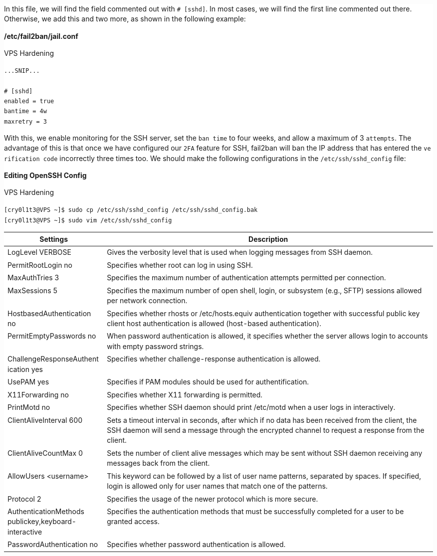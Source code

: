 In this file, we will find the field commented out with `# [sshd]`. In most cases, we will find the first line commented out there. Otherwise, we add this and two more, as shown in the following example:

**/etc/fail2ban/jail.conf**

&#x20; VPS Hardening

```shell-session
...SNIP...

# [sshd]
enabled = true
bantime = 4w
maxretry = 3
```

With this, we enable monitoring for the SSH server, set the `ban time` to four weeks, and allow a maximum of 3 `attempts`. The advantage of this is that once we have configured our `2FA` feature for SSH, fail2ban will ban the IP address that has entered the `verification code` incorrectly three times too. We should make the following configurations in the `/etc/ssh/sshd_config` file:

**Editing OpenSSH Config**

&#x20; VPS Hardening

```shell-session
[cry0l1t3@VPS ~]$ sudo cp /etc/ssh/sshd_config /etc/ssh/sshd_config.bak
[cry0l1t3@VPS ~]$ sudo vim /etc/ssh/sshd_config
```

| **Settings**                                         | **Description**                                                                                                                                                                                       |
| ---------------------------------------------------- | ----------------------------------------------------------------------------------------------------------------------------------------------------------------------------------------------------- |
| LogLevel VERBOSE                                     | Gives the verbosity level that is used when logging messages from SSH daemon.                                                                                                                         |
| PermitRootLogin no                                   | Specifies whether root can log in using SSH.                                                                                                                                                          |
| MaxAuthTries 3                                       | Specifies the maximum number of authentication attempts permitted per connection.                                                                                                                     |
| MaxSessions 5                                        | Specifies the maximum number of open shell, login, or subsystem (e.g., SFTP) sessions allowed per network connection.                                                                                 |
| HostbasedAuthentication no                           | Specifies whether rhosts or /etc/hosts.equiv authentication together with successful public key client host authentication is allowed (host-based authentication).                                    |
| PermitEmptyPasswords no                              | When password authentication is allowed, it specifies whether the server allows login to accounts with empty password strings.                                                                        |
| ChallengeResponseAuthentication yes                  | Specifies whether challenge-response authentication is allowed.                                                                                                                                       |
| UsePAM yes                                           | Specifies if PAM modules should be used for authentification.                                                                                                                                         |
| X11Forwarding no                                     | Specifies whether X11 forwarding is permitted.                                                                                                                                                        |
| PrintMotd no                                         | Specifies whether SSH daemon should print /etc/motd when a user logs in interactively.                                                                                                                |
| ClientAliveInterval 600                              | Sets a timeout interval in seconds, after which if no data has been received from the client, the SSH daemon will send a message through the encrypted channel to request a response from the client. |
| ClientAliveCountMax 0                                | Sets the number of client alive messages which may be sent without SSH daemon receiving any messages back from the client.                                                                            |
| AllowUsers \<username>                               | This keyword can be followed by a list of user name patterns, separated by spaces. If specified, login is allowed only for user names that match one of the patterns.                                 |
| Protocol 2                                           | Specifies the usage of the newer protocol which is more secure.                                                                                                                                       |
| AuthenticationMethods publickey,keyboard-interactive | Specifies the authentication methods that must be successfully completed for a user to be granted access.                                                                                             |
| PasswordAuthentication no                            | Specifies whether password authentication is allowed.                                                                                                                                                 |
